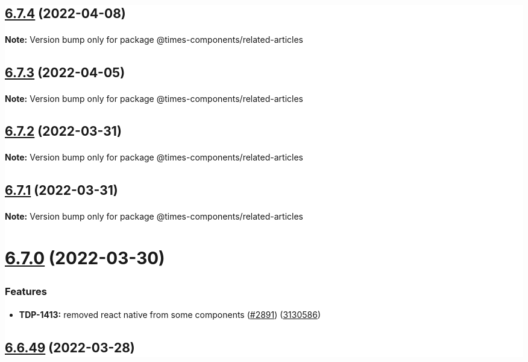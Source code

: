 



## [6.7.4](https://github.com/newsuk/times-components/compare/@times-components/related-articles@6.7.3...@times-components/related-articles@6.7.4) (2022-04-08)

**Note:** Version bump only for package @times-components/related-articles





## [6.7.3](https://github.com/newsuk/times-components/compare/@times-components/related-articles@6.7.2...@times-components/related-articles@6.7.3) (2022-04-05)

**Note:** Version bump only for package @times-components/related-articles





## [6.7.2](https://github.com/newsuk/times-components/compare/@times-components/related-articles@6.7.1...@times-components/related-articles@6.7.2) (2022-03-31)

**Note:** Version bump only for package @times-components/related-articles





## [6.7.1](https://github.com/newsuk/times-components/compare/@times-components/related-articles@6.7.0...@times-components/related-articles@6.7.1) (2022-03-31)

**Note:** Version bump only for package @times-components/related-articles





# [6.7.0](https://github.com/newsuk/times-components/compare/@times-components/related-articles@6.6.49...@times-components/related-articles@6.7.0) (2022-03-30)


### Features

* **TDP-1413:** removed react native from some components ([#2891](https://github.com/newsuk/times-components/issues/2891)) ([3130586](https://github.com/newsuk/times-components/commit/313058621ff0c6eb5f0ca0bf0d605a8fb1522251))





## [6.6.49](https://github.com/newsuk/times-components/compare/@times-components/related-articles@6.6.48...@times-components/related-articles@6.6.49) (2022-03-28)
